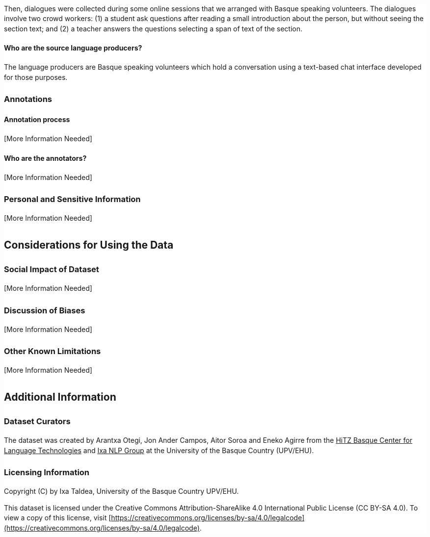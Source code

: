 Then, dialogues were collected during some online sessions that we arranged with Basque speaking volunteers. The dialogues involve two crowd workers: (1) a student ask questions after reading a small introduction about the person, but without seeing the section text; and (2) a teacher answers the questions selecting a span of text of the section.

#### Who are the source language producers?

The language producers are Basque speaking volunteers which hold a conversation using a text-based chat interface developed for those purposes.

### Annotations

#### Annotation process

[More Information Needed]

#### Who are the annotators?

[More Information Needed]

### Personal and Sensitive Information

[More Information Needed]

## Considerations for Using the Data

### Social Impact of Dataset

[More Information Needed]

### Discussion of Biases

[More Information Needed]

### Other Known Limitations

[More Information Needed]

## Additional Information

### Dataset Curators

The dataset was created by Arantxa Otegi, Jon Ander Campos, Aitor Soroa and Eneko Agirre from the [HiTZ Basque Center for Language Technologies](https://www.hitz.eus/) and [Ixa NLP Group](https://www.ixa.eus/) at the University of the Basque Country (UPV/EHU).

### Licensing Information

Copyright (C) by Ixa Taldea, University of the Basque Country UPV/EHU.

This dataset is licensed under the Creative Commons Attribution-ShareAlike 4.0 International Public License (CC BY-SA 4.0).
To view a copy of this license, visit [https://creativecommons.org/licenses/by-sa/4.0/legalcode](https://creativecommons.org/licenses/by-sa/4.0/legalcode).
